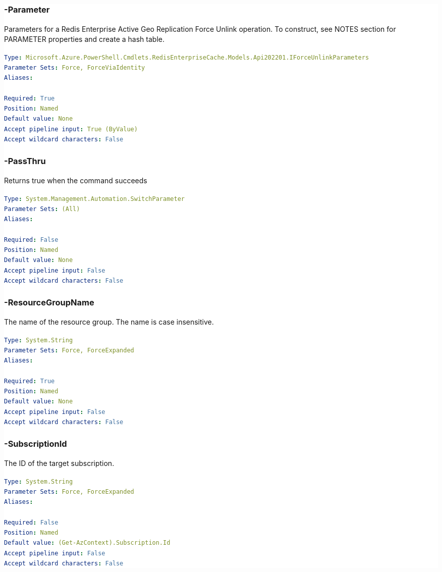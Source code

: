 ### -Parameter
Parameters for a Redis Enterprise Active Geo Replication Force Unlink operation.
To construct, see NOTES section for PARAMETER properties and create a hash table.

```yaml
Type: Microsoft.Azure.PowerShell.Cmdlets.RedisEnterpriseCache.Models.Api202201.IForceUnlinkParameters
Parameter Sets: Force, ForceViaIdentity
Aliases:

Required: True
Position: Named
Default value: None
Accept pipeline input: True (ByValue)
Accept wildcard characters: False
```

### -PassThru
Returns true when the command succeeds

```yaml
Type: System.Management.Automation.SwitchParameter
Parameter Sets: (All)
Aliases:

Required: False
Position: Named
Default value: None
Accept pipeline input: False
Accept wildcard characters: False
```

### -ResourceGroupName
The name of the resource group.
The name is case insensitive.

```yaml
Type: System.String
Parameter Sets: Force, ForceExpanded
Aliases:

Required: True
Position: Named
Default value: None
Accept pipeline input: False
Accept wildcard characters: False
```

### -SubscriptionId
The ID of the target subscription.

```yaml
Type: System.String
Parameter Sets: Force, ForceExpanded
Aliases:

Required: False
Position: Named
Default value: (Get-AzContext).Subscription.Id
Accept pipeline input: False
Accept wildcard characters: False
```
